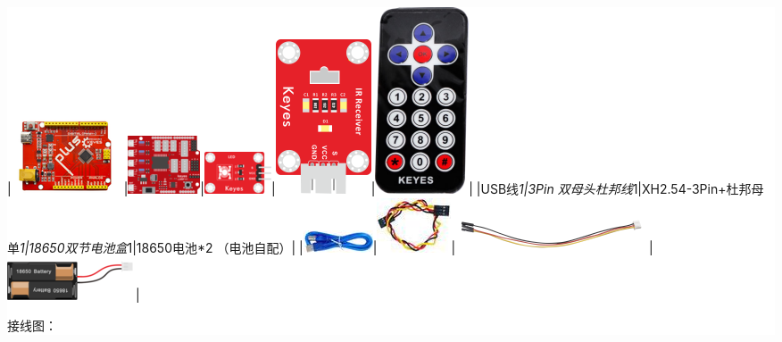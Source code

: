 |![](media/a635402640883f2037c1885ac936498e.png)|![](media/d1606c4e241d64024b15c9203fad50f4.png)|![](media/31fb938502d3d519813c391569d6a3f3.png)|![](media/66d07761485afcf3205a64d86b17f082.png)|![](media/d60ce0046d88f529b628e85d1210778d.png)|
|USB线*1|3Pin 双母头杜邦线*1|XH2.54-3Pin+杜邦母单*1|18650双节电池盒*1|18650电池*2 （电池自配）|
|![](media/2adb48888136bedc4d6b37d47a47b292.jpg)|![](media/07752ebfc8e8af62f1b86c4a725ea284.jpg)|![](media/0815facc4222dbf87ca7e1d087d6e4ce.png)|![](media/c5bf59a8e5cdded95c02334369ab6fdd.png)|

接线图：
